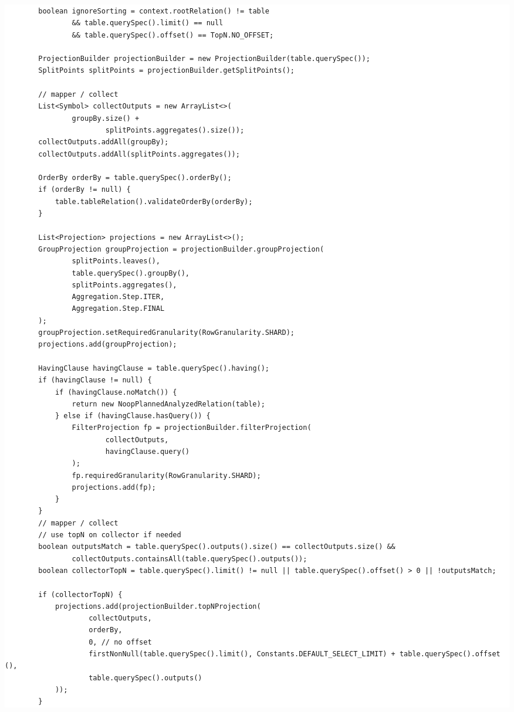             boolean ignoreSorting = context.rootRelation() != table
                    && table.querySpec().limit() == null
                    && table.querySpec().offset() == TopN.NO_OFFSET;

            ProjectionBuilder projectionBuilder = new ProjectionBuilder(table.querySpec());
            SplitPoints splitPoints = projectionBuilder.getSplitPoints();

            // mapper / collect
            List<Symbol> collectOutputs = new ArrayList<>(
                    groupBy.size() +
                            splitPoints.aggregates().size());
            collectOutputs.addAll(groupBy);
            collectOutputs.addAll(splitPoints.aggregates());

            OrderBy orderBy = table.querySpec().orderBy();
            if (orderBy != null) {
                table.tableRelation().validateOrderBy(orderBy);
            }

            List<Projection> projections = new ArrayList<>();
            GroupProjection groupProjection = projectionBuilder.groupProjection(
                    splitPoints.leaves(),
                    table.querySpec().groupBy(),
                    splitPoints.aggregates(),
                    Aggregation.Step.ITER,
                    Aggregation.Step.FINAL
            );
            groupProjection.setRequiredGranularity(RowGranularity.SHARD);
            projections.add(groupProjection);

            HavingClause havingClause = table.querySpec().having();
            if (havingClause != null) {
                if (havingClause.noMatch()) {
                    return new NoopPlannedAnalyzedRelation(table);
                } else if (havingClause.hasQuery()) {
                    FilterProjection fp = projectionBuilder.filterProjection(
                            collectOutputs,
                            havingClause.query()
                    );
                    fp.requiredGranularity(RowGranularity.SHARD);
                    projections.add(fp);
                }
            }
            // mapper / collect
            // use topN on collector if needed
            boolean outputsMatch = table.querySpec().outputs().size() == collectOutputs.size() &&
                    collectOutputs.containsAll(table.querySpec().outputs());
            boolean collectorTopN = table.querySpec().limit() != null || table.querySpec().offset() > 0 || !outputsMatch;

            if (collectorTopN) {
                projections.add(projectionBuilder.topNProjection(
                        collectOutputs,
                        orderBy,
                        0, // no offset
                        firstNonNull(table.querySpec().limit(), Constants.DEFAULT_SELECT_LIMIT) + table.querySpec().offset(),
                        table.querySpec().outputs()
                ));
            }
